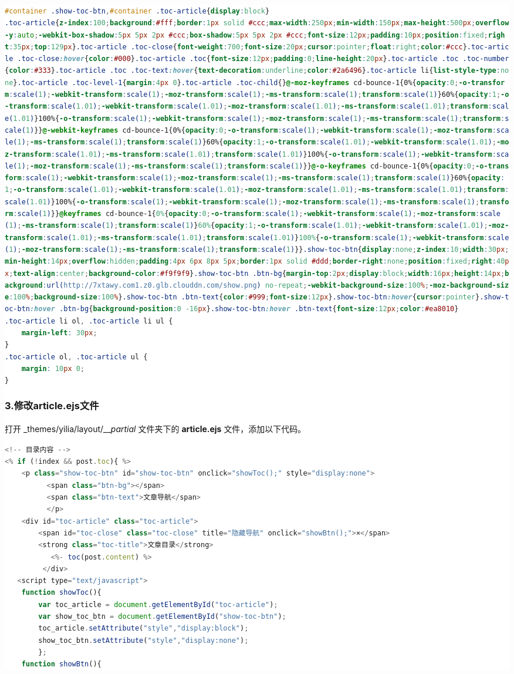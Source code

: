 ```css
#container .show-toc-btn,#container .toc-article{display:block}
.toc-article{z-index:100;background:#fff;border:1px solid #ccc;max-width:250px;min-width:150px;max-height:500px;overflow-y:auto;-webkit-box-shadow:5px 5px 2px #ccc;box-shadow:5px 5px 2px #ccc;font-size:12px;padding:10px;position:fixed;right:35px;top:129px}.toc-article .toc-close{font-weight:700;font-size:20px;cursor:pointer;float:right;color:#ccc}.toc-article .toc-close:hover{color:#000}.toc-article .toc{font-size:12px;padding:0;line-height:20px}.toc-article .toc .toc-number{color:#333}.toc-article .toc .toc-text:hover{text-decoration:underline;color:#2a6496}.toc-article li{list-style-type:none}.toc-article .toc-level-1{margin:4px 0}.toc-article .toc-child{}@-moz-keyframes cd-bounce-1{0%{opacity:0;-o-transform:scale(1);-webkit-transform:scale(1);-moz-transform:scale(1);-ms-transform:scale(1);transform:scale(1)}60%{opacity:1;-o-transform:scale(1.01);-webkit-transform:scale(1.01);-moz-transform:scale(1.01);-ms-transform:scale(1.01);transform:scale(1.01)}100%{-o-transform:scale(1);-webkit-transform:scale(1);-moz-transform:scale(1);-ms-transform:scale(1);transform:scale(1)}}@-webkit-keyframes cd-bounce-1{0%{opacity:0;-o-transform:scale(1);-webkit-transform:scale(1);-moz-transform:scale(1);-ms-transform:scale(1);transform:scale(1)}60%{opacity:1;-o-transform:scale(1.01);-webkit-transform:scale(1.01);-moz-transform:scale(1.01);-ms-transform:scale(1.01);transform:scale(1.01)}100%{-o-transform:scale(1);-webkit-transform:scale(1);-moz-transform:scale(1);-ms-transform:scale(1);transform:scale(1)}}@-o-keyframes cd-bounce-1{0%{opacity:0;-o-transform:scale(1);-webkit-transform:scale(1);-moz-transform:scale(1);-ms-transform:scale(1);transform:scale(1)}60%{opacity:1;-o-transform:scale(1.01);-webkit-transform:scale(1.01);-moz-transform:scale(1.01);-ms-transform:scale(1.01);transform:scale(1.01)}100%{-o-transform:scale(1);-webkit-transform:scale(1);-moz-transform:scale(1);-ms-transform:scale(1);transform:scale(1)}}@keyframes cd-bounce-1{0%{opacity:0;-o-transform:scale(1);-webkit-transform:scale(1);-moz-transform:scale(1);-ms-transform:scale(1);transform:scale(1)}60%{opacity:1;-o-transform:scale(1.01);-webkit-transform:scale(1.01);-moz-transform:scale(1.01);-ms-transform:scale(1.01);transform:scale(1.01)}100%{-o-transform:scale(1);-webkit-transform:scale(1);-moz-transform:scale(1);-ms-transform:scale(1);transform:scale(1)}}.show-toc-btn{display:none;z-index:10;width:30px;min-height:14px;overflow:hidden;padding:4px 6px 8px 5px;border:1px solid #ddd;border-right:none;position:fixed;right:40px;text-align:center;background-color:#f9f9f9}.show-toc-btn .btn-bg{margin-top:2px;display:block;width:16px;height:14px;background:url(http://7xtawy.com1.z0.glb.clouddn.com/show.png) no-repeat;-webkit-background-size:100%;-moz-background-size:100%;background-size:100%}.show-toc-btn .btn-text{color:#999;font-size:12px}.show-toc-btn:hover{cursor:pointer}.show-toc-btn:hover .btn-bg{background-position:0 -16px}.show-toc-btn:hover .btn-text{font-size:12px;color:#ea8010}
.toc-article li ol, .toc-article li ul {
    margin-left: 30px;
}
.toc-article ol, .toc-article ul {
    margin: 10px 0;
}

```

### 3.修改article.ejs文件
打开 _themes/yilia/layout/___partial_ 文件夹下的 **article.ejs** 文件，添加以下代码。

```javascript
<!-- 目录内容 -->
<% if (!index && post.toc){ %>
    <p class="show-toc-btn" id="show-toc-btn" onclick="showToc();" style="display:none">
          <span class="btn-bg"></span>
          <span class="btn-text">文章导航</span>
          </p>
    <div id="toc-article" class="toc-article">
        <span id="toc-close" class="toc-close" title="隐藏导航" onclick="showBtn();">×</span>
        <strong class="toc-title">文章目录</strong>
           <%- toc(post.content) %>
         </div>
   <script type="text/javascript">
    function showToc(){
        var toc_article = document.getElementById("toc-article");
        var show_toc_btn = document.getElementById("show-toc-btn");
        toc_article.setAttribute("style","display:block");
        show_toc_btn.setAttribute("style","display:none");
        };
    function showBtn(){
```